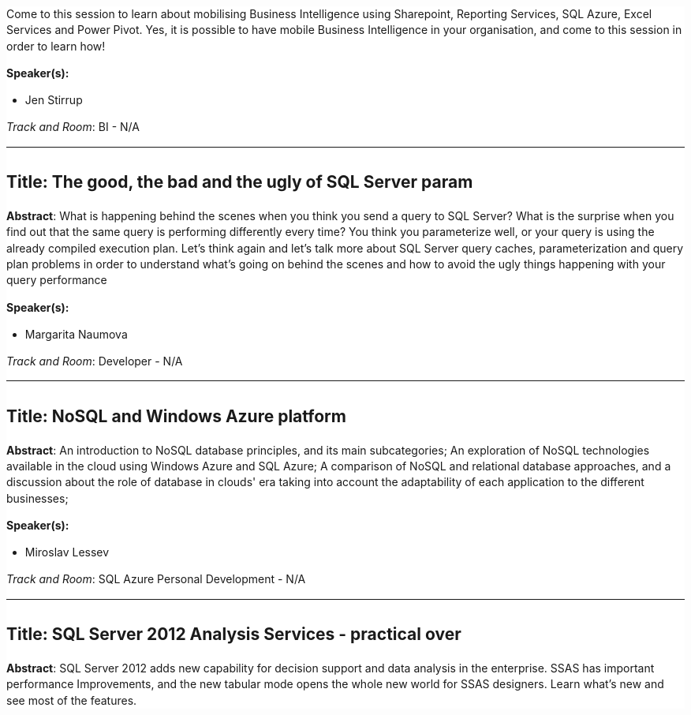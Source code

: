 Come to this session to learn about mobilising Business Intelligence using Sharepoint, Reporting Services, SQL Azure, Excel Services and Power Pivot. Yes, it is possible to have mobile Business Intelligence in your organisation, and come to this session in order to learn how!

 
**Speaker(s):**
- Jen Stirrup
 
*Track and Room*: BI - N/A
 
----------------------------------------------------------------------------------- 
 
 
## Title: The good, the bad and the ugly of SQL Server param
 
**Abstract**:
What is happening behind the scenes when you think you send a query to SQL Server? What is the surprise when you find out that the same query is performing differently every time? You think you parameterize well, or your query is using the already compiled execution plan. Let’s think again and let’s talk more about SQL Server query caches, parameterization and query plan problems in order to understand what’s going on behind the scenes and how to avoid the ugly things happening with your query performance
 
**Speaker(s):**
- Margarita Naumova
 
*Track and Room*: Developer - N/A
 
----------------------------------------------------------------------------------- 
 
 
## Title: NoSQL and Windows Azure platform 
 
**Abstract**:
An introduction to NoSQL database principles, and its main subcategories; An exploration of NoSQL technologies available in the cloud using Windows Azure and SQL Azure; A comparison of NoSQL and relational database approaches, and a discussion about the role of database in clouds' era taking into account the adaptability of each application to the different businesses;
 
**Speaker(s):**
- Miroslav Lessev
 
*Track and Room*: SQL Azure  Personal Development  - N/A
 
----------------------------------------------------------------------------------- 
 
 
## Title: SQL Server 2012 Analysis Services - practical over
 
**Abstract**:
SQL Server 2012 adds new capability for decision support and data analysis in the enterprise. SSAS has important performance Improvements, and the new tabular mode opens the whole new world for SSAS designers. Learn what’s new and see most of the features.
 